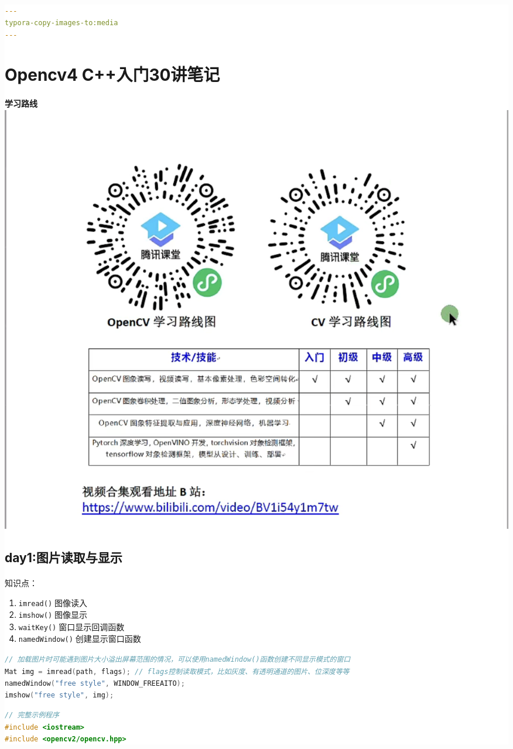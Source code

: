 ```yaml
---
typora-copy-images-to:media
---
```

# Opencv4 C++入门30讲笔记
**学习路线**
![](media/cv_learn_route.png)
## day1:图片读取与显示
知识点：
1. ```imread()``` 图像读入
2. ```imshow()``` 图像显示
3. ```waitKey()``` 窗口显示回调函数
4. ```namedWindow()``` 创建显示窗口函数
```c++
// 加载图片时可能遇到图片大小溢出屏幕范围的情况，可以使用namedWindow()函数创建不同显示模式的窗口
Mat img = imread(path, flags); // flags控制读取模式，比如灰度、有透明通道的图片、位深度等等
namedWindow("free style", WINDOW_FREEAITO);
imshow("free style", img);
```
```c++
// 完整示例程序
#include <iostream>
#include <opencv2/opencv.hpp>

```